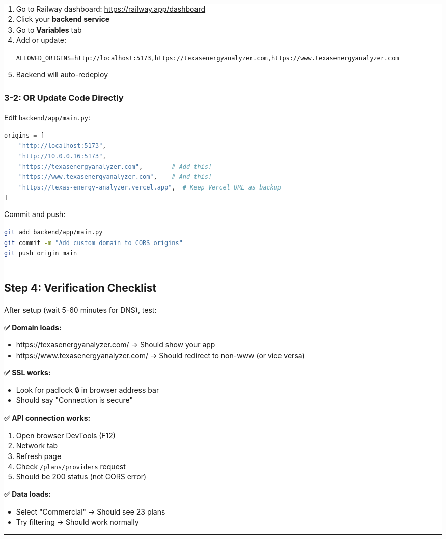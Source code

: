 1. Go to Railway dashboard: https://railway.app/dashboard
2. Click your **backend service**
3. Go to **Variables** tab
4. Add or update:
   ```
   ALLOWED_ORIGINS=http://localhost:5173,https://texasenergyanalyzer.com,https://www.texasenergyanalyzer.com
   ```
5. Backend will auto-redeploy

### 3-2: OR Update Code Directly

Edit `backend/app/main.py`:

```python
origins = [
    "http://localhost:5173",
    "http://10.0.0.16:5173",
    "https://texasenergyanalyzer.com",        # Add this!
    "https://www.texasenergyanalyzer.com",    # And this!
    "https://texas-energy-analyzer.vercel.app",  # Keep Vercel URL as backup
]
```

Commit and push:
```bash
git add backend/app/main.py
git commit -m "Add custom domain to CORS origins"
git push origin main
```

---

## Step 4: Verification Checklist

After setup (wait 5-60 minutes for DNS), test:

**✅ Domain loads:**
- https://texasenergyanalyzer.com/ → Should show your app
- https://www.texasenergyanalyzer.com/ → Should redirect to non-www (or vice versa)

**✅ SSL works:**
- Look for padlock 🔒 in browser address bar
- Should say "Connection is secure"

**✅ API connection works:**
1. Open browser DevTools (F12)
2. Network tab
3. Refresh page
4. Check `/plans/providers` request
5. Should be 200 status (not CORS error)

**✅ Data loads:**
- Select "Commercial" → Should see 23 plans
- Try filtering → Should work normally

---